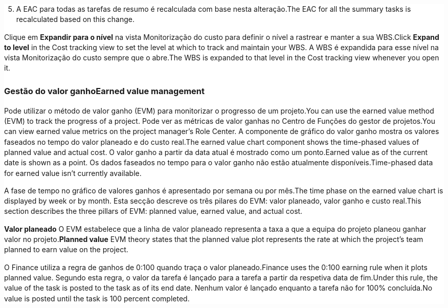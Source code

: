 5.  <span data-ttu-id="1880b-294">A EAC para todas as tarefas de resumo é recalculada com base nesta alteração.</span><span class="sxs-lookup"><span data-stu-id="1880b-294">The EAC for all the summary tasks is recalculated based on this change.</span></span>

<span data-ttu-id="1880b-295">Clique em **Expandir para o nível** na vista Monitorização do custo para definir o nível a rastrear e manter a sua WBS.</span><span class="sxs-lookup"><span data-stu-id="1880b-295">Click **Expand to level** in the Cost tracking view to set the level at which to track and maintain your WBS.</span></span> <span data-ttu-id="1880b-296">A WBS é expandida para esse nível na vista Monitorização do custo sempre que o abre.</span><span class="sxs-lookup"><span data-stu-id="1880b-296">The WBS is expanded to that level in the Cost tracking view whenever you open it.</span></span>

### <a name="earned-value-management"></a><span data-ttu-id="1880b-297">Gestão do valor ganho</span><span class="sxs-lookup"><span data-stu-id="1880b-297">Earned value management</span></span>

<span data-ttu-id="1880b-298">Pode utilizar o método de valor ganho (EVM) para monitorizar o progresso de um projeto.</span><span class="sxs-lookup"><span data-stu-id="1880b-298">You can use the earned value method (EVM) to track the progress of a project.</span></span> <span data-ttu-id="1880b-299">Pode ver as métricas de valor ganhas no Centro de Funções do gestor de projetos.</span><span class="sxs-lookup"><span data-stu-id="1880b-299">You can view earned value metrics on the project manager’s Role Center.</span></span> <span data-ttu-id="1880b-300">A componente de gráfico do valor ganho mostra os valores faseados no tempo do valor planeado e do custo real.</span><span class="sxs-lookup"><span data-stu-id="1880b-300">The earned value chart component shows the time-phased values of planned value and actual cost.</span></span> <span data-ttu-id="1880b-301">O valor ganho a partir da data atual é mostrado como um ponto.</span><span class="sxs-lookup"><span data-stu-id="1880b-301">Earned value as of the current date is shown as a point.</span></span> <span data-ttu-id="1880b-302">Os dados faseados no tempo para o valor ganho não estão atualmente disponíveis.</span><span class="sxs-lookup"><span data-stu-id="1880b-302">Time-phased data for earned value isn’t currently available.</span></span> 

<span data-ttu-id="1880b-303">A fase de tempo no gráfico de valores ganhos é apresentado por semana ou por mês.</span><span class="sxs-lookup"><span data-stu-id="1880b-303">The time phase on the earned value chart is displayed by week or by month.</span></span> <span data-ttu-id="1880b-304">Esta secção descreve os três pilares do EVM: valor planeado, valor ganho e custo real.</span><span class="sxs-lookup"><span data-stu-id="1880b-304">This section describes the three pillars of EVM: planned value, earned value, and actual cost.</span></span> 

<span data-ttu-id="1880b-305">**Valor planeado** O EVM estabelece que a linha de valor planeado representa a taxa a que a equipa do projeto planeou ganhar valor no projeto.</span><span class="sxs-lookup"><span data-stu-id="1880b-305">**Planned value** EVM theory states that the planned value plot represents the rate at which the project’s team planned to earn value on the project.</span></span> 

<span data-ttu-id="1880b-306">O Finance utiliza a regra de ganhos de 0:100 quando traça o valor planeado.</span><span class="sxs-lookup"><span data-stu-id="1880b-306">Finance uses the 0:100 earning rule when it plots planned value.</span></span> <span data-ttu-id="1880b-307">Segundo esta regra, o valor da tarefa é lançado para a tarefa a partir da respetiva data de fim.</span><span class="sxs-lookup"><span data-stu-id="1880b-307">Under this rule, the value of the task is posted to the task as of its end date.</span></span> <span data-ttu-id="1880b-308">Nenhum valor é lançado enquanto a tarefa não for 100% concluída.</span><span class="sxs-lookup"><span data-stu-id="1880b-308">No value is posted until the task is 100 percent completed.</span></span> 
